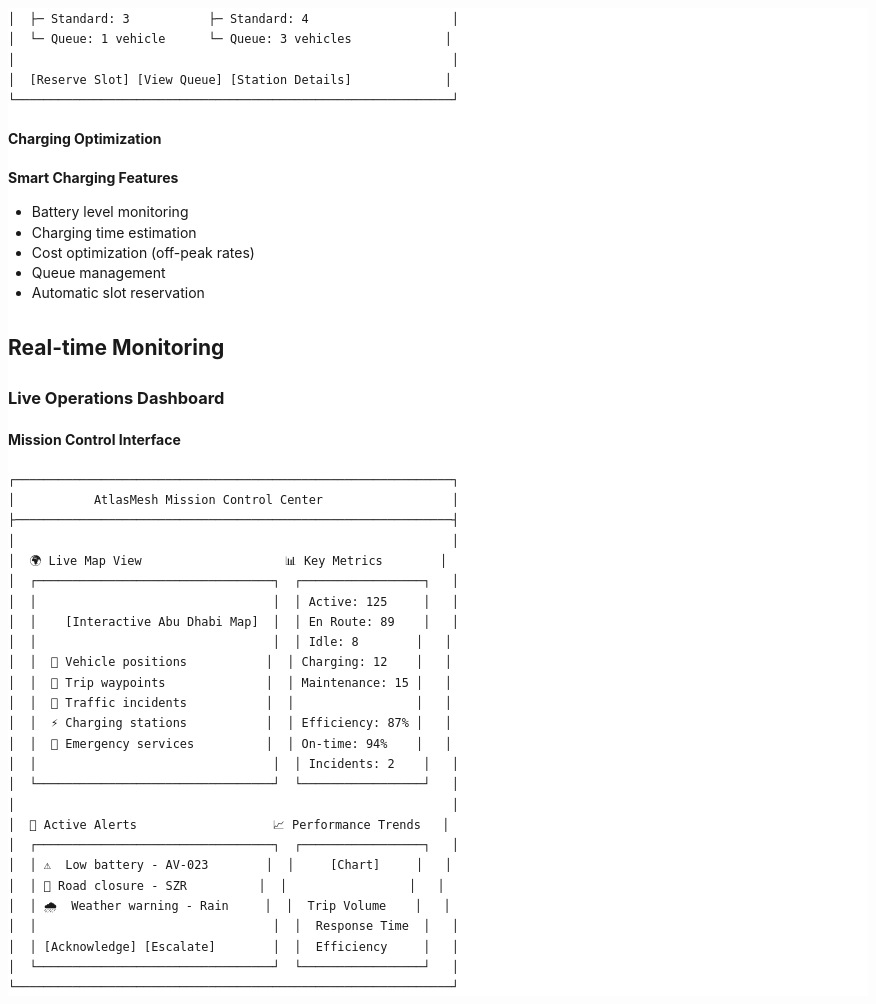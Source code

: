 ```
│  ├─ Standard: 3           ├─ Standard: 4                    │
│  └─ Queue: 1 vehicle      └─ Queue: 3 vehicles             │
│                                                             │
│  [Reserve Slot] [View Queue] [Station Details]             │
└─────────────────────────────────────────────────────────────┘
```

#### Charging Optimization

**Smart Charging Features**
- Battery level monitoring
- Charging time estimation
- Cost optimization (off-peak rates)
- Queue management
- Automatic slot reservation

## Real-time Monitoring

### Live Operations Dashboard

#### Mission Control Interface

```
┌─────────────────────────────────────────────────────────────┐
│           AtlasMesh Mission Control Center                  │
├─────────────────────────────────────────────────────────────┤
│                                                             │
│  🌍 Live Map View                    📊 Key Metrics        │
│  ┌─────────────────────────────────┐  ┌─────────────────┐   │
│  │                                 │  │ Active: 125     │   │
│  │    [Interactive Abu Dhabi Map]  │  │ En Route: 89    │   │
│  │                                 │  │ Idle: 8        │   │
│  │  🚗 Vehicle positions           │  │ Charging: 12    │   │
│  │  📍 Trip waypoints              │  │ Maintenance: 15 │   │
│  │  🚧 Traffic incidents           │  │                 │   │
│  │  ⚡ Charging stations           │  │ Efficiency: 87% │   │
│  │  🏥 Emergency services          │  │ On-time: 94%    │   │
│  │                                 │  │ Incidents: 2    │   │
│  └─────────────────────────────────┘  └─────────────────┘   │
│                                                             │
│  🚨 Active Alerts                   📈 Performance Trends   │
│  ┌─────────────────────────────────┐  ┌─────────────────┐   │
│  │ ⚠️  Low battery - AV-023        │  │     [Chart]     │   │
│  │ 🚧 Road closure - SZR          │  │                 │   │
│  │ 🌧️  Weather warning - Rain     │  │  Trip Volume    │   │
│  │                                 │  │  Response Time  │   │
│  │ [Acknowledge] [Escalate]        │  │  Efficiency     │   │
│  └─────────────────────────────────┘  └─────────────────┘   │
└─────────────────────────────────────────────────────────────┘
```
